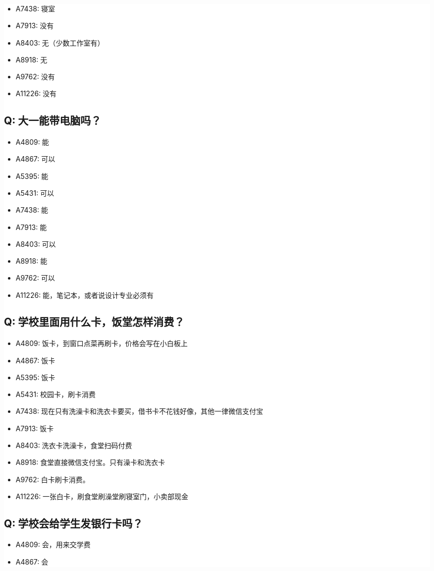 - A7438: 寝室

- A7913: 没有

- A8403: 无（少数工作室有）

- A8918: 无

- A9762: 没有

- A11226: 没有

## Q: 大一能带电脑吗？

- A4809: 能

- A4867: 可以

- A5395: 能

- A5431: 可以

- A7438: 能

- A7913: 能

- A8403: 可以

- A8918: 能

- A9762: 可以

- A11226: 能，笔记本，或者说设计专业必须有

## Q: 学校里面用什么卡，饭堂怎样消费？

- A4809: 饭卡，到窗口点菜再刷卡，价格会写在小白板上

- A4867: 饭卡

- A5395: 饭卡

- A5431: 校园卡，刷卡消费

- A7438: 现在只有洗澡卡和洗衣卡要买，借书卡不花钱好像，其他一律微信支付宝

- A7913: 饭卡

- A8403: 洗衣卡洗澡卡，食堂扫码付费

- A8918: 食堂直接微信支付宝。只有澡卡和洗衣卡

- A9762: 白卡刷卡消费。

- A11226: 一张白卡，刷食堂刷澡堂刷寝室门，小卖部现金

## Q: 学校会给学生发银行卡吗？

- A4809: 会，用来交学费

- A4867: 会
